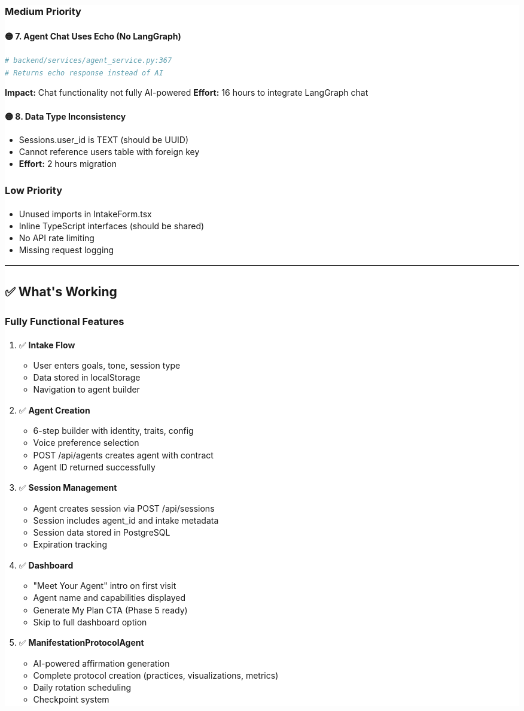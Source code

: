 ### Medium Priority

#### 🟡 **7. Agent Chat Uses Echo (No LangGraph)**
```python
# backend/services/agent_service.py:367
# Returns echo response instead of AI
```
**Impact:** Chat functionality not fully AI-powered
**Effort:** 16 hours to integrate LangGraph chat

#### 🟡 **8. Data Type Inconsistency**
- Sessions.user_id is TEXT (should be UUID)
- Cannot reference users table with foreign key
- **Effort:** 2 hours migration

### Low Priority

- Unused imports in IntakeForm.tsx
- Inline TypeScript interfaces (should be shared)
- No API rate limiting
- Missing request logging

---

## ✅ What's Working

### Fully Functional Features
1. ✅ **Intake Flow**
   - User enters goals, tone, session type
   - Data stored in localStorage
   - Navigation to agent builder

2. ✅ **Agent Creation**
   - 6-step builder with identity, traits, config
   - Voice preference selection
   - POST /api/agents creates agent with contract
   - Agent ID returned successfully

3. ✅ **Session Management**
   - Agent creates session via POST /api/sessions
   - Session includes agent_id and intake metadata
   - Session data stored in PostgreSQL
   - Expiration tracking

4. ✅ **Dashboard**
   - "Meet Your Agent" intro on first visit
   - Agent name and capabilities displayed
   - Generate My Plan CTA (Phase 5 ready)
   - Skip to full dashboard option

5. ✅ **ManifestationProtocolAgent**
   - AI-powered affirmation generation
   - Complete protocol creation (practices, visualizations, metrics)
   - Daily rotation scheduling
   - Checkpoint system
